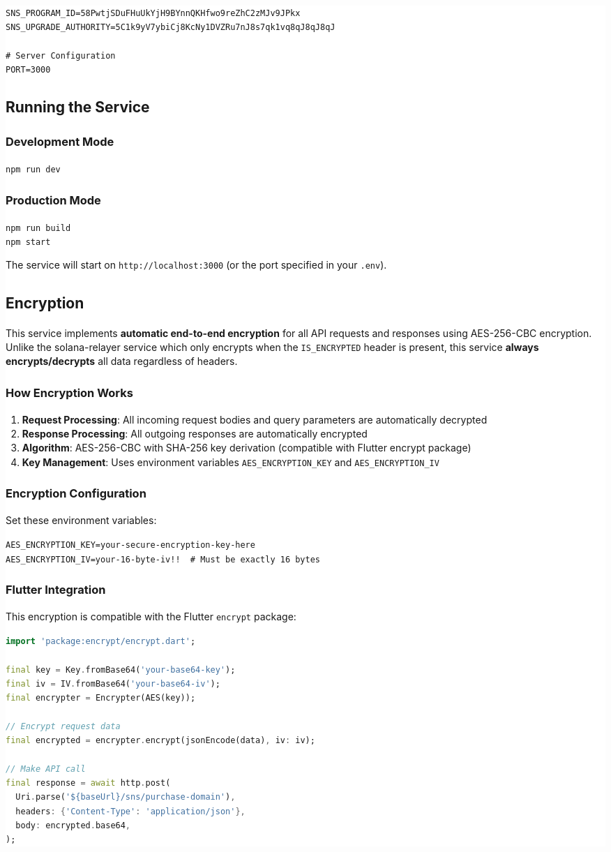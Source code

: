 ```env
SNS_PROGRAM_ID=58PwtjSDuFHuUkYjH9BYnnQKHfwo9reZhC2zMJv9JPkx
SNS_UPGRADE_AUTHORITY=5C1k9yV7ybiCj8KcNy1DVZRu7nJ8s7qk1vq8qJ8qJ8qJ

# Server Configuration
PORT=3000
```

## Running the Service

### Development Mode
```bash
npm run dev
```

### Production Mode
```bash
npm run build
npm start
```

The service will start on `http://localhost:3000` (or the port specified in your `.env`).

## Encryption

This service implements **automatic end-to-end encryption** for all API requests and responses using AES-256-CBC encryption. Unlike the solana-relayer service which only encrypts when the `IS_ENCRYPTED` header is present, this service **always encrypts/decrypts** all data regardless of headers.

### How Encryption Works

1. **Request Processing**: All incoming request bodies and query parameters are automatically decrypted
2. **Response Processing**: All outgoing responses are automatically encrypted
3. **Algorithm**: AES-256-CBC with SHA-256 key derivation (compatible with Flutter encrypt package)
4. **Key Management**: Uses environment variables `AES_ENCRYPTION_KEY` and `AES_ENCRYPTION_IV`

### Encryption Configuration

Set these environment variables:
```env
AES_ENCRYPTION_KEY=your-secure-encryption-key-here
AES_ENCRYPTION_IV=your-16-byte-iv!!  # Must be exactly 16 bytes
```

### Flutter Integration

This encryption is compatible with the Flutter `encrypt` package:

```dart
import 'package:encrypt/encrypt.dart';

final key = Key.fromBase64('your-base64-key');
final iv = IV.fromBase64('your-base64-iv');
final encrypter = Encrypter(AES(key));

// Encrypt request data
final encrypted = encrypter.encrypt(jsonEncode(data), iv: iv);

// Make API call
final response = await http.post(
  Uri.parse('${baseUrl}/sns/purchase-domain'),
  headers: {'Content-Type': 'application/json'},
  body: encrypted.base64,
);
```